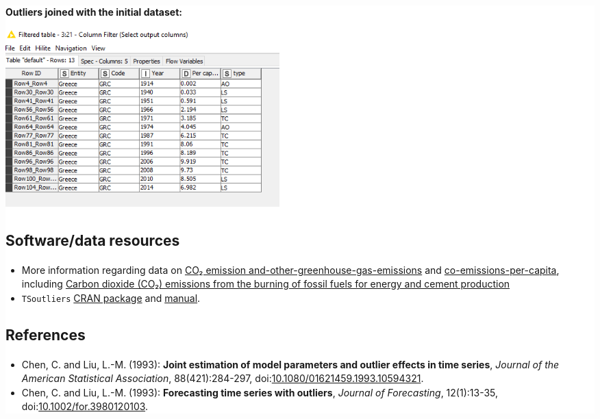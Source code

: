 **Outliers joined with the initial dataset:**

<img src="imgs/image2020-12-23_14-17-43.png" alt="drawing" width="400"/>


Software/data resources
---
* More information regarding data on [CO₂ emission and-other-greenhouse-gas-emissions](https://ourworldindata.org/co2-and-other-greenhouse-gas-emissions)
 and [co-emissions-per-capita](https://ourworldindata.org/grapher/co-emissions-per-capita), including 
[Carbon dioxide (CO₂) emissions from the burning of fossil fuels for energy and cement production](https://datamotus.com/2019-11-15-Outlier-Detection_files/co-emissions-per-capita.csv)
* `TSoutliers` [CRAN package](https://cran.r-project.org/web/packages/tsoutliers/index.html) and 
[manual](https://cran.r-project.org/web/packages/tsoutliers/tsoutliers.pdf).


References<a id="references"></a>
---
* Chen, C. and Liu, L.-M. (1993): **Joint estimation of model parameters and outlier effects in time series**, 
_Journal of the American Statistical Association_, 88(421):284-297, doi:[10.1080/01621459.1993.10594321](https://doi.org/10.1080/01621459.1993.10594321).
* Chen, C. and Liu, L.-M. (1993): **Forecasting time series with outliers**,  _Journal of Forecasting_, 
12(1):13-35, doi:[10.1002/for.3980120103](https://doi.org/10.1002/for.3980120103).
